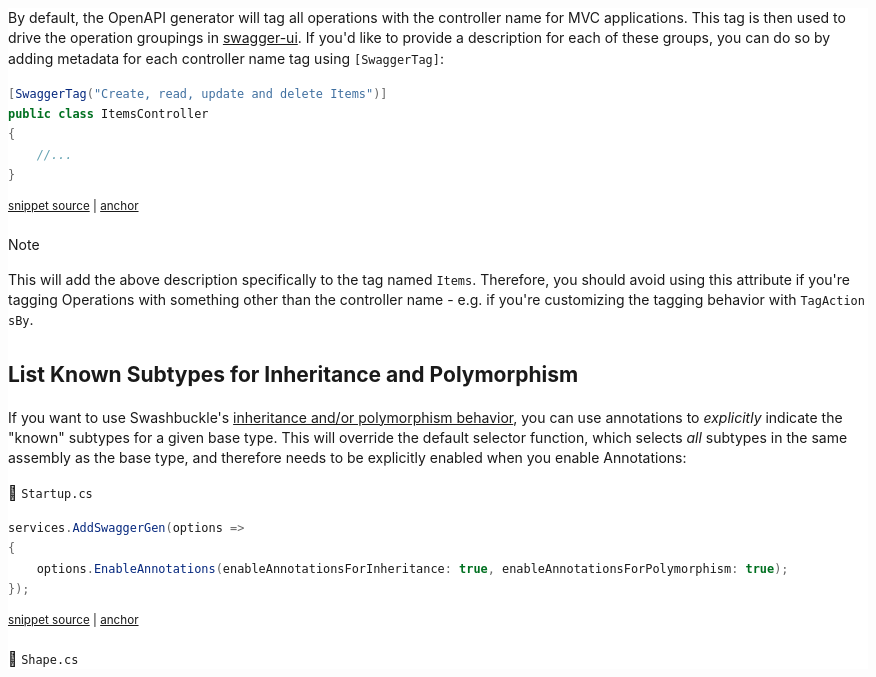 By default, the OpenAPI generator will tag all operations with the controller name for MVC applications. This tag is then
used to drive the operation groupings in [swagger-ui](https://github.com/swagger-api/swagger-ui). If you'd like to provide
a description for each of these groups, you can do so by adding metadata for each controller name tag using `[SwaggerTag]`:



<a id='snippet-Annotations-SwaggerTag'></a>
```cs
[SwaggerTag("Create, read, update and delete Items")]
public class ItemsController
{
    //...
}
```
<sup><a href='/test/WebSites/DocumentationSnippets/ItemsController.cs#L5-L11' title='Snippet source file'>snippet source</a> | <a href='#snippet-Annotations-SwaggerTag' title='Start of snippet'>anchor</a></sup>



> [!NOTE]
> This will add the above description specifically to the tag named `Items`. Therefore, you should avoid using this attribute
> if you're tagging Operations with something other than the controller name - e.g. if you're customizing the tagging behavior with `TagActionsBy`.

## List Known Subtypes for Inheritance and Polymorphism

If you want to use Swashbuckle's [inheritance and/or polymorphism behavior](configure-and-customize-swaggergen.md#inheritance-and-polymorphism),
you can use annotations to _explicitly_ indicate the "known" subtypes for a given base type. This will override the default selector function,
which selects _all_ subtypes in the same assembly as the base type, and therefore needs to be explicitly enabled when you enable Annotations:

📝 `Startup.cs`



<a id='snippet-Annotations-EnablePolymorphism'></a>
```cs
services.AddSwaggerGen(options =>
{
    options.EnableAnnotations(enableAnnotationsForInheritance: true, enableAnnotationsForPolymorphism: true);
});
```
<sup><a href='/test/WebSites/DocumentationSnippets/IServiceCollectionExtensions.cs#L35-L40' title='Snippet source file'>snippet source</a> | <a href='#snippet-Annotations-EnablePolymorphism' title='Start of snippet'>anchor</a></sup>



📝 `Shape.cs`
